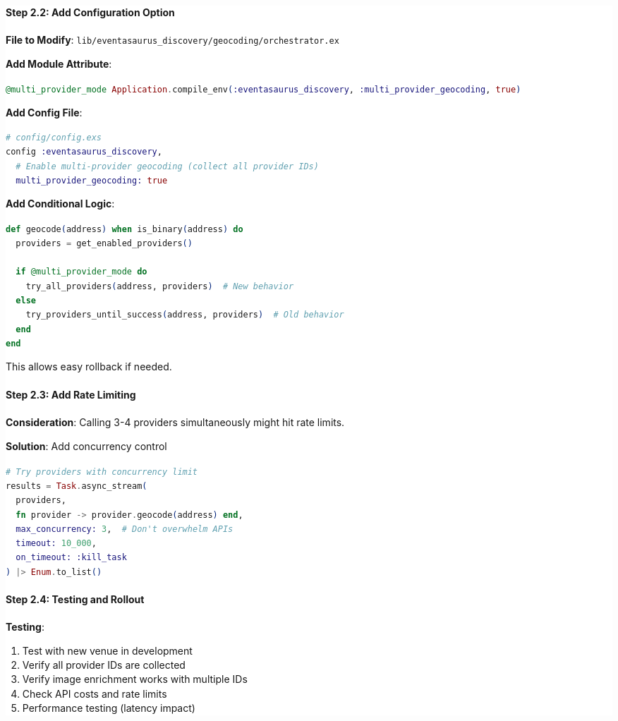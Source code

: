 #### Step 2.2: Add Configuration Option

**File to Modify**: `lib/eventasaurus_discovery/geocoding/orchestrator.ex`

**Add Module Attribute**:
```elixir
@multi_provider_mode Application.compile_env(:eventasaurus_discovery, :multi_provider_geocoding, true)
```

**Add Config File**:
```elixir
# config/config.exs
config :eventasaurus_discovery,
  # Enable multi-provider geocoding (collect all provider IDs)
  multi_provider_geocoding: true
```

**Add Conditional Logic**:
```elixir
def geocode(address) when is_binary(address) do
  providers = get_enabled_providers()

  if @multi_provider_mode do
    try_all_providers(address, providers)  # New behavior
  else
    try_providers_until_success(address, providers)  # Old behavior
  end
end
```

This allows easy rollback if needed.

#### Step 2.3: Add Rate Limiting

**Consideration**: Calling 3-4 providers simultaneously might hit rate limits.

**Solution**: Add concurrency control
```elixir
# Try providers with concurrency limit
results = Task.async_stream(
  providers,
  fn provider -> provider.geocode(address) end,
  max_concurrency: 3,  # Don't overwhelm APIs
  timeout: 10_000,
  on_timeout: :kill_task
) |> Enum.to_list()
```

#### Step 2.4: Testing and Rollout

**Testing**:
1. Test with new venue in development
2. Verify all provider IDs are collected
3. Verify image enrichment works with multiple IDs
4. Check API costs and rate limits
5. Performance testing (latency impact)
